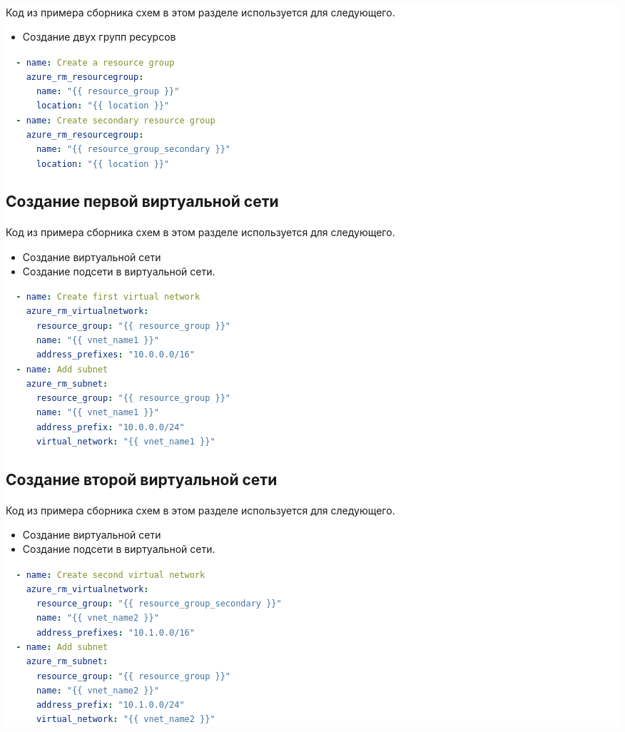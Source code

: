 Код из примера сборника схем в этом разделе используется для следующего.

- Создание двух групп ресурсов 

```yml
  - name: Create a resource group
    azure_rm_resourcegroup:
      name: "{{ resource_group }}"
      location: "{{ location }}"
  - name: Create secondary resource group
    azure_rm_resourcegroup:
      name: "{{ resource_group_secondary }}"
      location: "{{ location }}"
```

## <a name="create-the-first-virtual-network"></a>Создание первой виртуальной сети

Код из примера сборника схем в этом разделе используется для следующего.

- Создание виртуальной сети
- Создание подсети в виртуальной сети.

```yml
  - name: Create first virtual network
    azure_rm_virtualnetwork:
      resource_group: "{{ resource_group }}"
      name: "{{ vnet_name1 }}"
      address_prefixes: "10.0.0.0/16"
  - name: Add subnet
    azure_rm_subnet:
      resource_group: "{{ resource_group }}"
      name: "{{ vnet_name1 }}"
      address_prefix: "10.0.0.0/24"
      virtual_network: "{{ vnet_name1 }}"
```

## <a name="create-the-second-virtual-network"></a>Создание второй виртуальной сети

Код из примера сборника схем в этом разделе используется для следующего.

- Создание виртуальной сети
- Создание подсети в виртуальной сети.

```yml
  - name: Create second virtual network
    azure_rm_virtualnetwork:
      resource_group: "{{ resource_group_secondary }}"
      name: "{{ vnet_name2 }}"
      address_prefixes: "10.1.0.0/16"
  - name: Add subnet
    azure_rm_subnet:
      resource_group: "{{ resource_group }}"
      name: "{{ vnet_name2 }}"
      address_prefix: "10.1.0.0/24"
      virtual_network: "{{ vnet_name2 }}"
```
